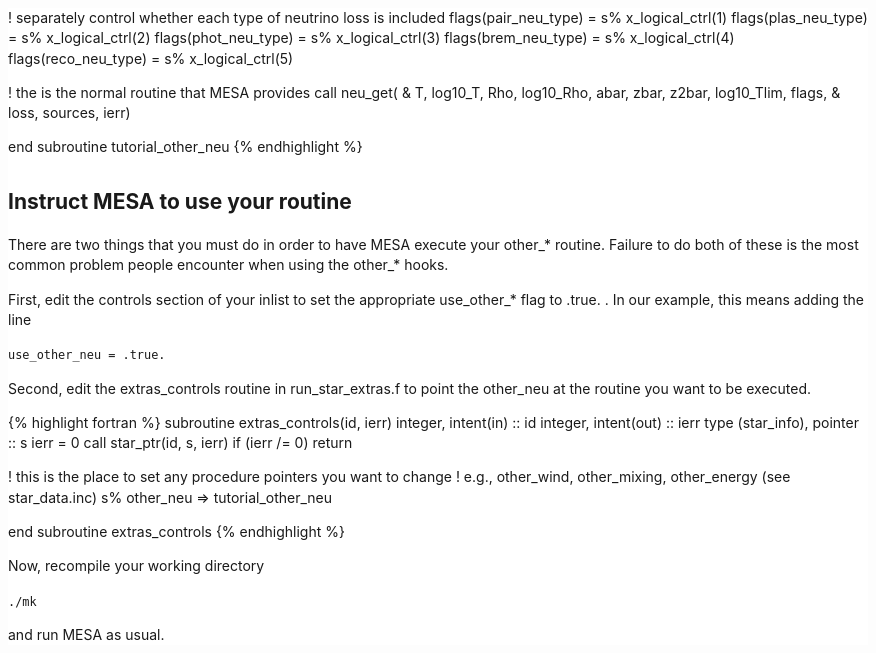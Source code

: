    ! separately control whether each type of neutrino loss is included
   flags(pair_neu_type) = s% x_logical_ctrl(1)
   flags(plas_neu_type) = s% x_logical_ctrl(2)
   flags(phot_neu_type) = s% x_logical_ctrl(3)
   flags(brem_neu_type) = s% x_logical_ctrl(4)
   flags(reco_neu_type) = s% x_logical_ctrl(5)

   ! the is the normal routine that MESA provides
   call neu_get(  &
       T, log10_T, Rho, log10_Rho, abar, zbar, z2bar, log10_Tlim, flags, &
       loss, sources, ierr)

end subroutine tutorial_other_neu
{% endhighlight %}

## Instruct MESA to use your routine

There are two things that you must do in order to have MESA execute
your other\_\* routine.  Failure to do both of these is the most common
problem people encounter when using the other\_\* hooks.

First, edit the controls section of your inlist to set the appropriate
use\_other\_\* flag to .true. .  In our example, this means adding the line

    use_other_neu = .true.

Second, edit the extras\_controls routine in run\_star\_extras.f to point
the other\_neu at the routine you want to be executed.

{% highlight fortran %}
subroutine extras_controls(id, ierr)
   integer, intent(in) :: id
   integer, intent(out) :: ierr
   type (star_info), pointer :: s
   ierr = 0
   call star_ptr(id, s, ierr)
   if (ierr /= 0) return

   ! this is the place to set any procedure pointers you want to change
   ! e.g., other_wind, other_mixing, other_energy  (see star_data.inc)
   s% other_neu => tutorial_other_neu

end subroutine extras_controls
{% endhighlight %}

Now, recompile your working directory

    ./mk

and run MESA as usual.
